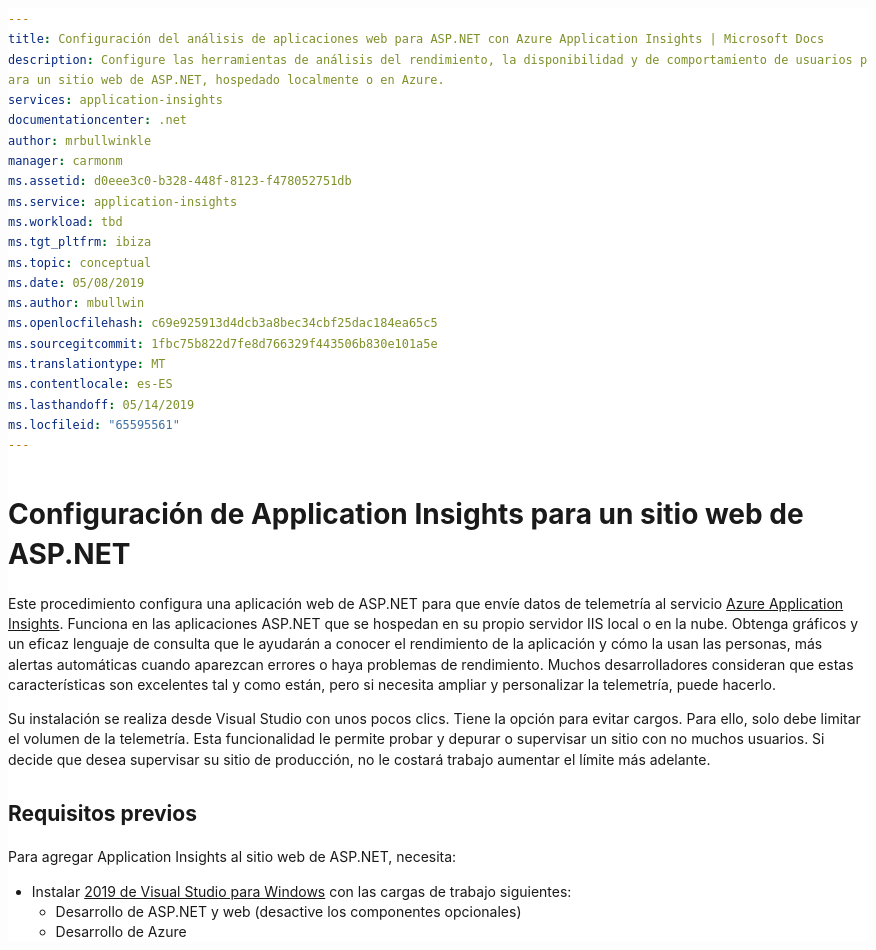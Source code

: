 ```yaml
---
title: Configuración del análisis de aplicaciones web para ASP.NET con Azure Application Insights | Microsoft Docs
description: Configure las herramientas de análisis del rendimiento, la disponibilidad y de comportamiento de usuarios para un sitio web de ASP.NET, hospedado localmente o en Azure.
services: application-insights
documentationcenter: .net
author: mrbullwinkle
manager: carmonm
ms.assetid: d0eee3c0-b328-448f-8123-f478052751db
ms.service: application-insights
ms.workload: tbd
ms.tgt_pltfrm: ibiza
ms.topic: conceptual
ms.date: 05/08/2019
ms.author: mbullwin
ms.openlocfilehash: c69e925913d4dcb3a8bec34cbf25dac184ea65c5
ms.sourcegitcommit: 1fbc75b822d7fe8d766329f443506b830e101a5e
ms.translationtype: MT
ms.contentlocale: es-ES
ms.lasthandoff: 05/14/2019
ms.locfileid: "65595561"
---
```

# <a name="set-up-application-insights-for-your-aspnet-website"></a>Configuración de Application Insights para un sitio web de ASP.NET

Este procedimiento configura una aplicación web de ASP.NET para que envíe datos de telemetría al servicio [Azure Application Insights](../../azure-monitor/app/app-insights-overview.md). Funciona en las aplicaciones ASP.NET que se hospedan en su propio servidor IIS local o en la nube. Obtenga gráficos y un eficaz lenguaje de consulta que le ayudarán a conocer el rendimiento de la aplicación y cómo la usan las personas, más alertas automáticas cuando aparezcan errores o haya problemas de rendimiento. Muchos desarrolladores consideran que estas características son excelentes tal y como están, pero si necesita ampliar y personalizar la telemetría, puede hacerlo.

Su instalación se realiza desde Visual Studio con unos pocos clics. Tiene la opción para evitar cargos. Para ello, solo debe limitar el volumen de la telemetría. Esta funcionalidad le permite probar y depurar o supervisar un sitio con no muchos usuarios. Si decide que desea supervisar su sitio de producción, no le costará trabajo aumentar el límite más adelante.

## <a name="prerequisites"></a>Requisitos previos
Para agregar Application Insights al sitio web de ASP.NET, necesita:

- Instalar [2019 de Visual Studio para Windows](https://www.visualstudio.com/downloads/) con las cargas de trabajo siguientes:
    - Desarrollo de ASP.NET y web (desactive los componentes opcionales)
    - Desarrollo de Azure
